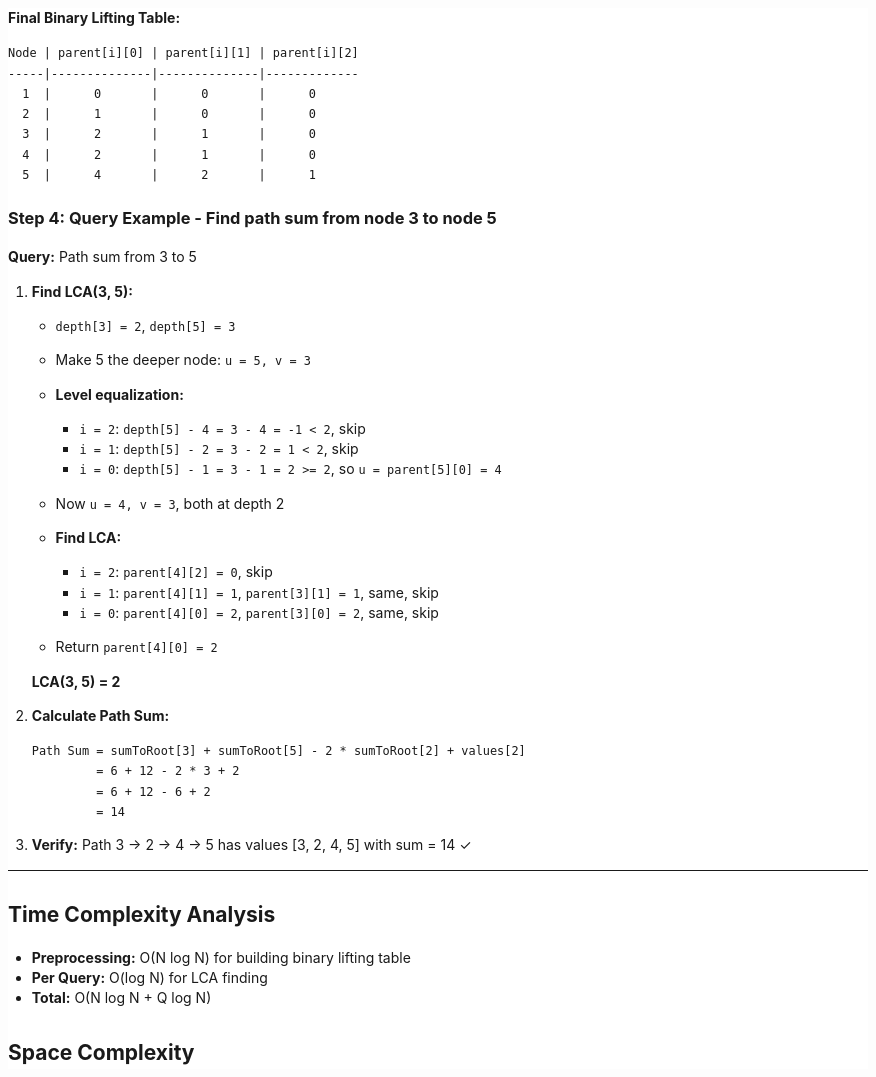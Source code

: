 **Final Binary Lifting Table:**
```
Node | parent[i][0] | parent[i][1] | parent[i][2]
-----|--------------|--------------|-------------
  1  |      0       |      0       |      0
  2  |      1       |      0       |      0
  3  |      2       |      1       |      0
  4  |      2       |      1       |      0
  5  |      4       |      2       |      1
```

### Step 4: Query Example - Find path sum from node 3 to node 5

**Query:** Path sum from 3 to 5

1. **Find LCA(3, 5):**
   - `depth[3] = 2`, `depth[5] = 3`
   - Make 5 the deeper node: `u = 5, v = 3`
   
   - **Level equalization:**
     - `i = 2`: `depth[5] - 4 = 3 - 4 = -1 < 2`, skip
     - `i = 1`: `depth[5] - 2 = 3 - 2 = 1 < 2`, skip
     - `i = 0`: `depth[5] - 1 = 3 - 1 = 2 >= 2`, so `u = parent[5][0] = 4`
   
   - Now `u = 4, v = 3`, both at depth 2
   
   - **Find LCA:**
     - `i = 2`: `parent[4][2] = 0`, skip
     - `i = 1`: `parent[4][1] = 1`, `parent[3][1] = 1`, same, skip
     - `i = 0`: `parent[4][0] = 2`, `parent[3][0] = 2`, same, skip
   
   - Return `parent[4][0] = 2`
   
   **LCA(3, 5) = 2**

2. **Calculate Path Sum:**
   ```
   Path Sum = sumToRoot[3] + sumToRoot[5] - 2 * sumToRoot[2] + values[2]
            = 6 + 12 - 2 * 3 + 2
            = 6 + 12 - 6 + 2
            = 14
   ```

3. **Verify:** Path 3 → 2 → 4 → 5 has values [3, 2, 4, 5] with sum = 14 ✓

---

## Time Complexity Analysis

- **Preprocessing:** O(N log N) for building binary lifting table
- **Per Query:** O(log N) for LCA finding
- **Total:** O(N log N + Q log N)

## Space Complexity
